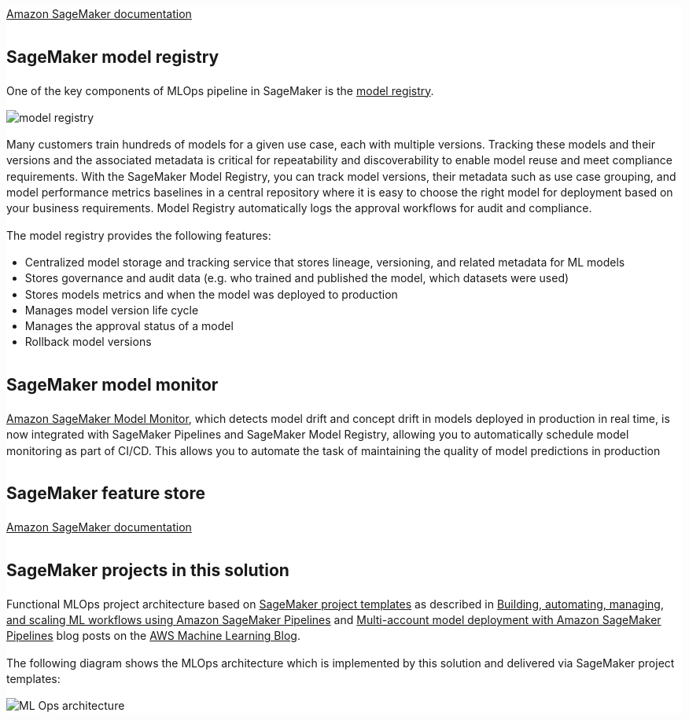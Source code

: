 [Amazon SageMaker documentation](https://docs.aws.amazon.com/sagemaker/latest/dg/pipelines.html)

## SageMaker model registry
One of the key components of MLOps pipeline in SageMaker is the [model registry](https://docs.aws.amazon.com/sagemaker/latest/dg/model-registry.html).

![model registry](../img/model-registry.png)

Many customers train hundreds of models for a given use case, each with multiple versions. Tracking these models and their versions and the associated metadata is critical for repeatability and discoverability to enable model reuse and meet compliance requirements. With the SageMaker Model Registry, you can track model versions, their metadata such as use case grouping, and model performance metrics baselines in a central repository where it is easy to choose the right model for deployment based on your business requirements. Model Registry automatically logs the approval workflows for audit and compliance.

The model registry provides the following features:
+ Centralized model storage and tracking service that stores lineage, versioning, and related metadata for ML models
+ Stores governance and audit data (e.g. who trained and published the model, which datasets were used)
+ Stores models metrics and when the model was deployed to production
+ Manages model version life cycle
+ Manages the approval status of a model
+ Rollback model versions

## SageMaker model monitor
[Amazon SageMaker Model Monitor](https://docs.aws.amazon.com/sagemaker/latest/dg/model-monitor.html), which detects model drift and concept drift in models deployed in production in real time, is now integrated with SageMaker Pipelines and SageMaker Model Registry, allowing you to automatically schedule model monitoring as part of CI/CD. This allows you to automate the task of maintaining the quality of model predictions in production

## SageMaker feature store
[Amazon SageMaker documentation](https://docs.aws.amazon.com/sagemaker/latest/dg/feature-store.html)

## SageMaker projects in this solution
Functional MLOps project architecture based on [SageMaker project templates](https://docs.aws.amazon.com/sagemaker/latest/dg/sagemaker-projects-templates.html) as described in [Building, automating, managing, and scaling ML workflows using Amazon SageMaker Pipelines](https://aws.amazon.com/blogs/machine-learning/building-automating-managing-and-scaling-ml-workflows-using-amazon-sagemaker-pipelines/) and [Multi-account model deployment with Amazon SageMaker Pipelines](https://aws.amazon.com/blogs/machine-learning/multi-account-model-deployment-with-amazon-sagemaker-pipelines/) blog posts on the [AWS Machine Learning Blog](https://aws.amazon.com/blogs/machine-learning/).  

The following diagram shows the MLOps architecture which is implemented by this solution and delivered via SageMaker project templates:

![ML Ops architecture](../design/ml-ops-architecture.drawio.svg)

